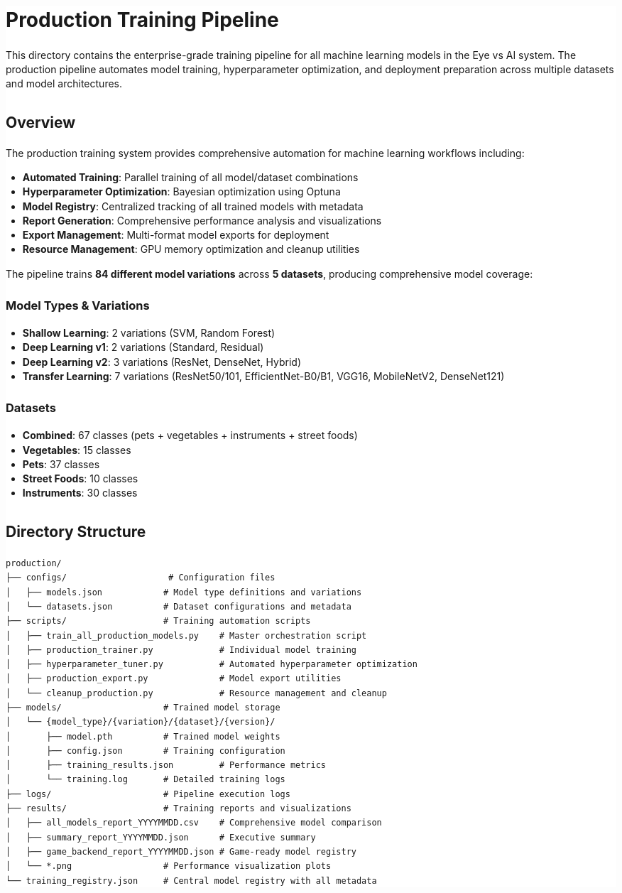 # Production Training Pipeline

This directory contains the enterprise-grade training pipeline for all machine learning models in the Eye vs AI system. The production pipeline automates model training, hyperparameter optimization, and deployment preparation across multiple datasets and model architectures.

## Overview

The production training system provides comprehensive automation for machine learning workflows including:

- **Automated Training**: Parallel training of all model/dataset combinations
- **Hyperparameter Optimization**: Bayesian optimization using Optuna
- **Model Registry**: Centralized tracking of all trained models with metadata
- **Report Generation**: Comprehensive performance analysis and visualizations
- **Export Management**: Multi-format model exports for deployment
- **Resource Management**: GPU memory optimization and cleanup utilities

The pipeline trains **84 different model variations** across **5 datasets**, producing comprehensive model coverage:

### Model Types & Variations
- **Shallow Learning**: 2 variations (SVM, Random Forest)
- **Deep Learning v1**: 2 variations (Standard, Residual)  
- **Deep Learning v2**: 3 variations (ResNet, DenseNet, Hybrid)
- **Transfer Learning**: 7 variations (ResNet50/101, EfficientNet-B0/B1, VGG16, MobileNetV2, DenseNet121)

### Datasets
- **Combined**: 67 classes (pets + vegetables + instruments + street foods)
- **Vegetables**: 15 classes
- **Pets**: 37 classes  
- **Street Foods**: 10 classes
- **Instruments**: 30 classes

## Directory Structure

```
production/
├── configs/                    # Configuration files
│   ├── models.json            # Model type definitions and variations
│   └── datasets.json          # Dataset configurations and metadata
├── scripts/                   # Training automation scripts
│   ├── train_all_production_models.py    # Master orchestration script
│   ├── production_trainer.py             # Individual model training
│   ├── hyperparameter_tuner.py           # Automated hyperparameter optimization
│   ├── production_export.py              # Model export utilities
│   └── cleanup_production.py             # Resource management and cleanup
├── models/                    # Trained model storage
│   └── {model_type}/{variation}/{dataset}/{version}/
│       ├── model.pth          # Trained model weights
│       ├── config.json        # Training configuration
│       ├── training_results.json         # Performance metrics
│       └── training.log       # Detailed training logs
├── logs/                      # Pipeline execution logs
├── results/                   # Training reports and visualizations
│   ├── all_models_report_YYYYMMDD.csv    # Comprehensive model comparison
│   ├── summary_report_YYYYMMDD.json      # Executive summary
│   ├── game_backend_report_YYYYMMDD.json # Game-ready model registry
│   └── *.png                  # Performance visualization plots
└── training_registry.json     # Central model registry with all metadata
```
